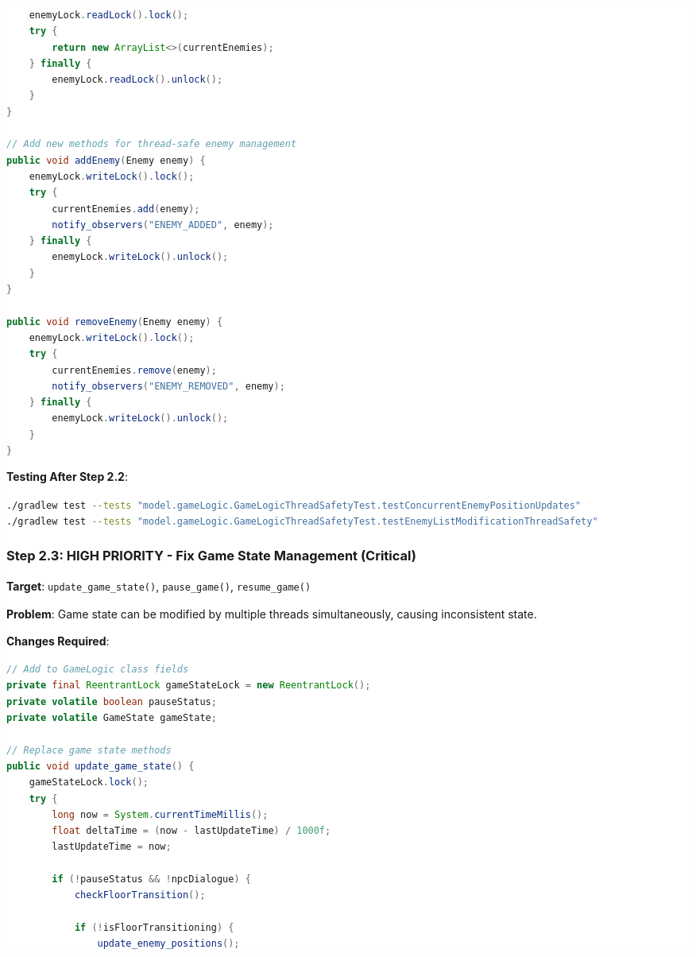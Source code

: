 ```java
    enemyLock.readLock().lock();
    try {
        return new ArrayList<>(currentEnemies);
    } finally {
        enemyLock.readLock().unlock();
    }
}

// Add new methods for thread-safe enemy management
public void addEnemy(Enemy enemy) {
    enemyLock.writeLock().lock();
    try {
        currentEnemies.add(enemy);
        notify_observers("ENEMY_ADDED", enemy);
    } finally {
        enemyLock.writeLock().unlock();
    }
}

public void removeEnemy(Enemy enemy) {
    enemyLock.writeLock().lock();
    try {
        currentEnemies.remove(enemy);
        notify_observers("ENEMY_REMOVED", enemy);
    } finally {
        enemyLock.writeLock().unlock();
    }
}
```

**Testing After Step 2.2**:
```bash
./gradlew test --tests "model.gameLogic.GameLogicThreadSafetyTest.testConcurrentEnemyPositionUpdates"
./gradlew test --tests "model.gameLogic.GameLogicThreadSafetyTest.testEnemyListModificationThreadSafety"
```

### Step 2.3: HIGH PRIORITY - Fix Game State Management (Critical)
**Target**: `update_game_state()`, `pause_game()`, `resume_game()`

**Problem**: Game state can be modified by multiple threads simultaneously, causing inconsistent state.

**Changes Required**:
```java
// Add to GameLogic class fields
private final ReentrantLock gameStateLock = new ReentrantLock();
private volatile boolean pauseStatus;
private volatile GameState gameState;

// Replace game state methods
public void update_game_state() {
    gameStateLock.lock();
    try {
        long now = System.currentTimeMillis();
        float deltaTime = (now - lastUpdateTime) / 1000f;
        lastUpdateTime = now;
        
        if (!pauseStatus && !npcDialogue) {
            checkFloorTransition();
            
            if (!isFloorTransitioning) {
                update_enemy_positions();
```